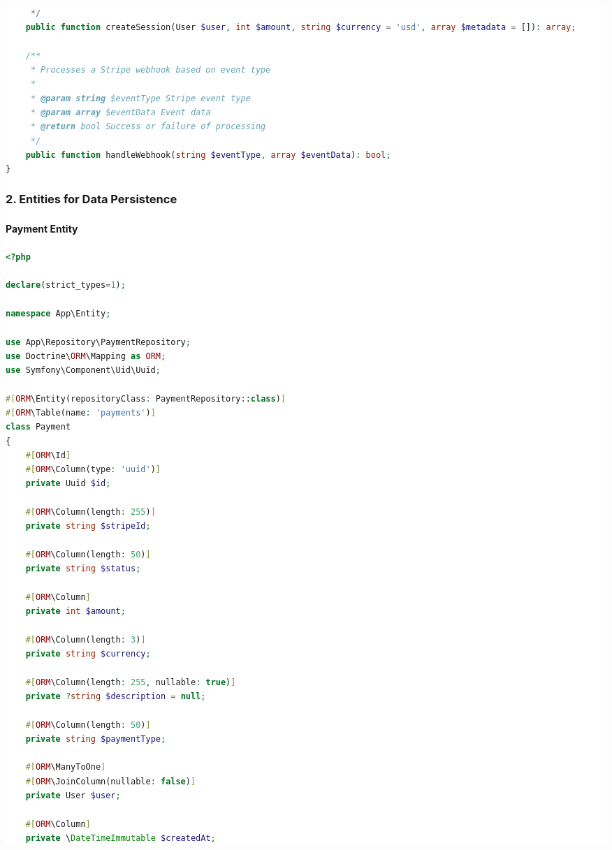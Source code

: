 ```php
     */
    public function createSession(User $user, int $amount, string $currency = 'usd', array $metadata = []): array;
    
    /**
     * Processes a Stripe webhook based on event type
     * 
     * @param string $eventType Stripe event type
     * @param array $eventData Event data
     * @return bool Success or failure of processing
     */
    public function handleWebhook(string $eventType, array $eventData): bool;
}
```

### 2. Entities for Data Persistence

#### Payment Entity

```php
<?php

declare(strict_types=1);

namespace App\Entity;

use App\Repository\PaymentRepository;
use Doctrine\ORM\Mapping as ORM;
use Symfony\Component\Uid\Uuid;

#[ORM\Entity(repositoryClass: PaymentRepository::class)]
#[ORM\Table(name: 'payments')]
class Payment
{
    #[ORM\Id]
    #[ORM\Column(type: 'uuid')]
    private Uuid $id;

    #[ORM\Column(length: 255)]
    private string $stripeId;

    #[ORM\Column(length: 50)]
    private string $status;

    #[ORM\Column]
    private int $amount;

    #[ORM\Column(length: 3)]
    private string $currency;

    #[ORM\Column(length: 255, nullable: true)]
    private ?string $description = null;

    #[ORM\Column(length: 50)]
    private string $paymentType;

    #[ORM\ManyToOne]
    #[ORM\JoinColumn(nullable: false)]
    private User $user;

    #[ORM\Column]
    private \DateTimeImmutable $createdAt;

```
